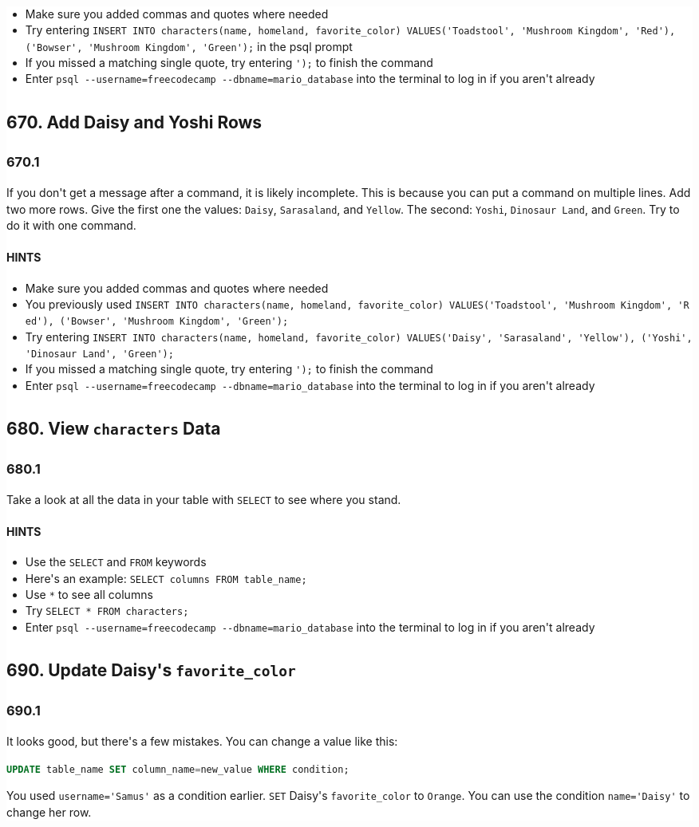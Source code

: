 - Make sure you added commas and quotes where needed
- Try entering `INSERT INTO characters(name, homeland, favorite_color) VALUES('Toadstool', 'Mushroom Kingdom', 'Red'), ('Bowser', 'Mushroom Kingdom', 'Green');` in the psql prompt
- If you missed a matching single quote, try entering `');` to finish the command
- Enter `psql --username=freecodecamp --dbname=mario_database` into the terminal to log in if you aren't already

## 670. Add Daisy and Yoshi Rows

### 670.1

If you don't get a message after a command, it is likely incomplete. This is because you can put a command on multiple lines. Add two more rows. Give the first one the values: `Daisy`, `Sarasaland`, and `Yellow`. The second: `Yoshi`, `Dinosaur Land`, and `Green`. Try to do it with one command.

#### HINTS

- Make sure you added commas and quotes where needed
- You previously used `INSERT INTO characters(name, homeland, favorite_color) VALUES('Toadstool', 'Mushroom Kingdom', 'Red'), ('Bowser', 'Mushroom Kingdom', 'Green');`
- Try entering `INSERT INTO characters(name, homeland, favorite_color) VALUES('Daisy', 'Sarasaland', 'Yellow'), ('Yoshi', 'Dinosaur Land', 'Green');`
- If you missed a matching single quote, try entering `');` to finish the command
- Enter `psql --username=freecodecamp --dbname=mario_database` into the terminal to log in if you aren't already

## 680. View `characters` Data

### 680.1

Take a look at all the data in your table with `SELECT` to see where you stand.

#### HINTS

- Use the `SELECT` and `FROM` keywords
- Here's an example: `SELECT columns FROM table_name;`
- Use `*` to see all columns
- Try `SELECT * FROM characters;`
- Enter `psql --username=freecodecamp --dbname=mario_database` into the terminal to log in if you aren't already

## 690. Update Daisy's `favorite_color`

### 690.1

It looks good, but there's a few mistakes. You can change a value like this:

```sql
UPDATE table_name SET column_name=new_value WHERE condition;
```

You used `username='Samus'` as a condition earlier. `SET` Daisy's `favorite_color` to `Orange`. You can use the condition `name='Daisy'` to change her row.
